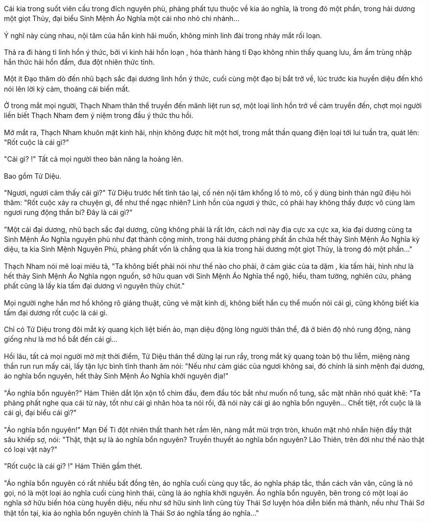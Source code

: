 Cái kia trong suốt viên cầu trong đích nguyên phù, phảng phất tựu thuộc về kia áo nghĩa, là trong đó một phần, trong hải dương một giọt Thủy, đại biểu Sinh Mệnh Áo Nghĩa một cái nho nhỏ chi nhánh...

Ý nghĩ này cùng nhau, nội tâm của hắn kinh hãi muốn, không minh linh đài trong nháy mắt rối loạn.

Thả ra đi hàng tỉ linh hồn ý thức, bởi vì kinh hãi hồn loạn , hóa thành hàng tỉ Đạo không nhìn thấy quang lưu, ầm ầm trùng nhập hắn thức hải hồn đầm, đưa đột nhiên thức tỉnh.

Một ít Đạo thăm dò đến nhũ bạch sắc đại dương linh hồn ý thức, cuối cùng một đạo bị bắt trở về, lúc trước kia huyền diệu đến khó nói lên lời kỳ cảm, thoáng cái biến mất.

Ở trong mắt mọi người, Thạch Nham thân thể truyền đến mãnh liệt run sợ, một loại linh hồn trở về cảm truyền đến, chợt mọi người liền biết Thạch Nham đem ý niệm trong đầu ý thức thu hồi.

Mở mắt ra, Thạch Nham khuôn mặt kinh hãi, nhịn không được hít một hơi, trong mắt thần quang điện loại tới lui tuần tra, quát lên: "Rốt cuộc là cái gì?"

"Cái gì? !" Tất cả mọi người theo bản năng la hoảng lên.

Bao gồm Tử Diệu.

"Ngươi, ngươi cảm thấy cái gì?" Tử Diệu trước hết tỉnh táo lại, cố nén nội tâm khổng lồ tò mò, cố ý dùng bình thản ngữ điệu hỏi thăm: "Rốt cuộc xảy ra chuyện gì, để như thế ngạc nhiên? Linh hồn của ngươi ý thức, có phải hay không thấy được vô cùng làm ngươi rung động thần bí? Đây là cái gì?"

"Một cái đại dương, nhũ bạch sắc đại dương, cũng không phải là rất lớn, cách nơi này địa cực xa cực xa, kia đại dương cùng ta Sinh Mệnh Áo Nghĩa nguyên phù như đạt thành cộng minh, trong hải dương phảng phất ẩn chứa hết thảy Sinh Mệnh Áo Nghĩa kỳ diệu, ta kia Sinh Mệnh Nguyên Phù, phảng phất vốn là chẳng qua là kia trong hải dương một giọt Thủy, là trong đó một phần..."

Thạch Nham nói mê loại miêu tả, "Ta không biết phải nói như thế nào cho phải, ở cảm giác của ta dặm , kia tấm hải, hình như là hết thảy Sinh Mệnh Áo Nghĩa ngọn nguồn, sở hữu quan với Sinh Mệnh Áo Nghĩa thể ngộ, hiểu, tham tường, nghiên cứu, phảng phất cũng là lấy kia tấm đại dương vì nguyên thủy chút."

Mọi người nghe hắn mơ hồ không rõ giảng thuật, cũng vẻ mặt kinh dị, không biết hắn cụ thể muốn nói cái gì, cũng không biết kia tấm đại dương rốt cuộc là cái gì.

Chỉ có Tử Diệu trong đôi mắt kỳ quang kịch liệt biến ảo, mạn diệu động lòng người thân thể, đã ở biên độ nhỏ rung động, nàng giống như là mơ hồ bắt đến cái gì...

Hồi lâu, tất cả mọi người mờ mịt thời điểm, Tử Diệu thân thể dừng lại run rẩy, trong mắt kỳ quang toàn bộ thu liễm, miệng nàng thần run run mấy cái, lấy tận lực bình tĩnh thanh âm nói: "Nếu như cảm giác của ngươi không sai, đó chính là sinh mệnh đại dương, áo nghĩa bổn nguyên, hết thảy Sinh Mệnh Áo Nghĩa khởi nguyên địa!"

"Áo nghĩa bổn nguyên?" Hám Thiên dắt lộn xộn tổ chim đầu, đem đầu tóc bắt như muốn nổ tung, sắc mặt nhăn nhó quát khẽ: "Ta phảng phất nghe qua cái từ này, tốt như cái gì nhân hòa ta nói rồi, đã nói này cái gì áo nghĩa bổn nguyên... Chết tiệt, rốt cuộc là là cái gì, đại biểu cái gì?"

"Áo nghĩa bổn nguyên!" Mạn Đế Ti đột nhiên thất thanh hét rầm lên, nàng mắt mũi trợn tròn, khuôn mặt nhỏ nhắn hiện đầy thật sâu khiếp sợ, nói: "Thật, thật sự là áo nghĩa bổn nguyên? Truyền thuyết áo nghĩa bổn nguyên? Lão Thiên, trên đời như thế nào thật có loại vật này?"

"Rốt cuộc là cái gì? !" Hám Thiên gầm thét.

"Áo nghĩa bổn nguyên có rất nhiều bất đồng tên, áo nghĩa cuối cùng quy tắc, áo nghĩa pháp tắc, thần cách vân vân, cũng là nó gọi, nó là một loại áo nghĩa cuối cùng hình thái, cũng là áo nghĩa khởi nguyên. Áo nghĩa bổn nguyên, bên trong có một loại áo nghĩa sở hữu biến hóa cùng huyền diệu, nếu như sở hữu sinh linh cũng tùy Thái Sơ luyện hóa diễn biến mà thành, nếu như Thái Sơ thật tồn tại, kia áo nghĩa bổn nguyên chính là Thái Sơ áo nghĩa tầng áo nghĩa..."
